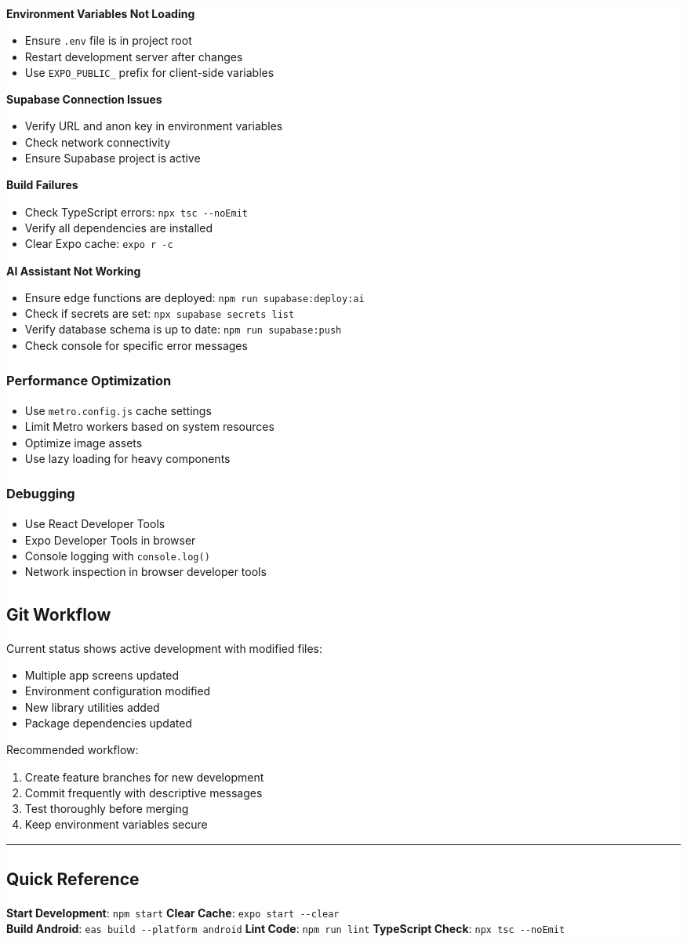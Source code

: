 **Environment Variables Not Loading**
- Ensure `.env` file is in project root
- Restart development server after changes
- Use `EXPO_PUBLIC_` prefix for client-side variables

**Supabase Connection Issues**
- Verify URL and anon key in environment variables
- Check network connectivity
- Ensure Supabase project is active

**Build Failures**
- Check TypeScript errors: `npx tsc --noEmit`
- Verify all dependencies are installed
- Clear Expo cache: `expo r -c`

**AI Assistant Not Working**
- Ensure edge functions are deployed: `npm run supabase:deploy:ai`
- Check if secrets are set: `npx supabase secrets list`
- Verify database schema is up to date: `npm run supabase:push`
- Check console for specific error messages

### Performance Optimization
- Use `metro.config.js` cache settings
- Limit Metro workers based on system resources
- Optimize image assets
- Use lazy loading for heavy components

### Debugging
- Use React Developer Tools
- Expo Developer Tools in browser
- Console logging with `console.log()`
- Network inspection in browser developer tools

## Git Workflow

Current status shows active development with modified files:
- Multiple app screens updated
- Environment configuration modified  
- New library utilities added
- Package dependencies updated

Recommended workflow:
1. Create feature branches for new development
2. Commit frequently with descriptive messages
3. Test thoroughly before merging
4. Keep environment variables secure

---

## Quick Reference

**Start Development**: `npm start`
**Clear Cache**: `expo start --clear`  
**Build Android**: `eas build --platform android`
**Lint Code**: `npm run lint`
**TypeScript Check**: `npx tsc --noEmit`
